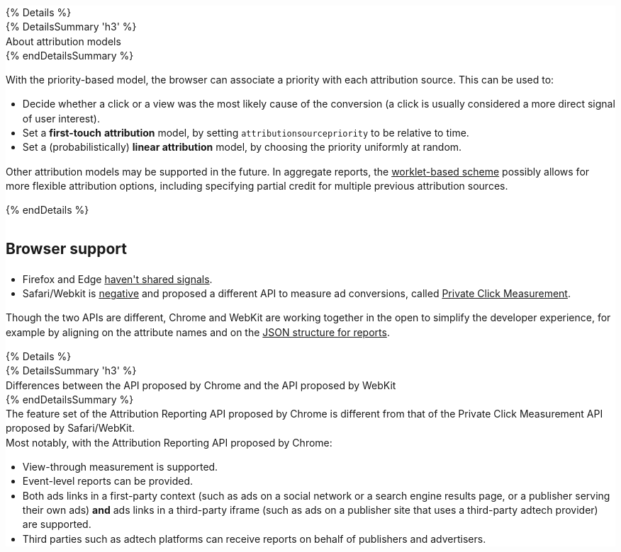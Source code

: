 {% Details %}  
{% DetailsSummary 'h3' %}  
About attribution models  
{% endDetailsSummary %}

With the priority-based model, the browser can associate a priority with each attribution
source. This can be used to:

- Decide whether a click or a view was the most likely cause of the conversion (a click is
  usually considered a more direct signal of user interest).
- Set a **first-touch** **attribution** model, by setting `attributionsourcepriority` to
  be relative to time.
- Set a (probabilistically) **linear attribution** model, by choosing the priority
  uniformly at random.

Other attribution models may be supported in the future. In aggregate reports, the
[worklet-based
scheme](https://github.com/WICG/conversion-measurement-api/blob/main/AGGREGATE.md#attribution-trigger-registration)
possibly allows for more flexible attribution options, including specifying partial credit
for multiple previous attribution sources.

{% endDetails %}

## Browser support

- Firefox and Edge [haven't shared
  signals](https://chromestatus.com/feature/6412002824028160).
- Safari/Webkit is [negative](https://chromestatus.com/feature/6412002824028160) and
  proposed a different API to measure ad conversions, called [Private Click
  Measurement](https://developer.apple.com/videos/play/wwdc2021/10033/).

Though the two APIs are different, Chrome and WebKit are working together in the open to
simplify the developer experience, for example by aligning on the attribute names and on
the [JSON structure for
reports](https://github.com/privacycg/private-click-measurement/issues/30).

{% Details %}  
{% DetailsSummary 'h3' %}  
Differences between the API proposed by Chrome and the API proposed by WebKit  
{% endDetailsSummary %}  
The feature set of the Attribution Reporting API proposed by Chrome is different from that
of the Private Click Measurement API proposed by Safari/WebKit.  
Most notably, with the Attribution Reporting API proposed by Chrome:

- View-through measurement is supported.
- Event-level reports can be provided.
- Both ads links in a first-party context (such as ads on a social network or a search
  engine results page, or a publisher serving their own ads) **and** ads links in a
  third-party iframe (such as ads on a publisher site that uses a third-party adtech
  provider) are supported.
- Third parties such as adtech platforms can receive reports on behalf of publishers and
  advertisers.
